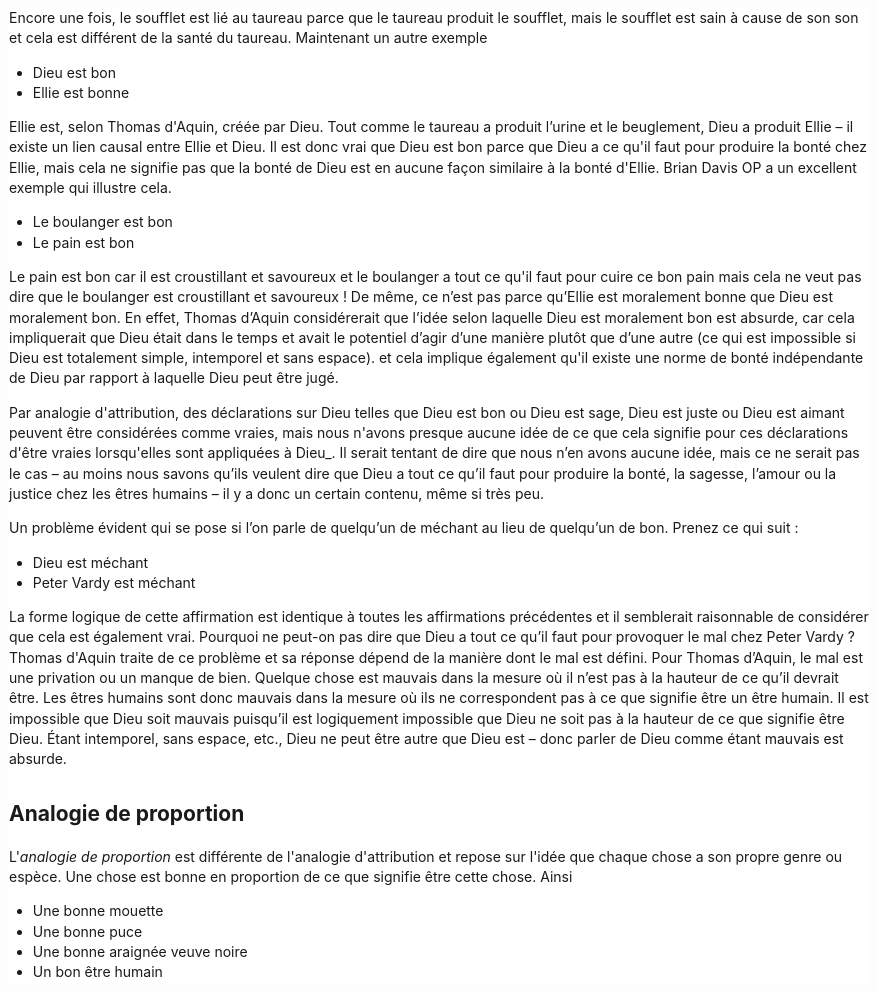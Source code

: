 Encore une fois, le soufflet est lié au taureau parce que le taureau produit le soufflet, mais le soufflet est sain à cause de son son et cela est différent de la santé du taureau. Maintenant un autre exemple
- Dieu est bon
- Ellie est bonne

Ellie est, selon Thomas d'Aquin, créée par Dieu. Tout comme le taureau a produit l’urine et le beuglement, Dieu a produit Ellie – il existe un lien causal entre Ellie et Dieu. Il est donc vrai que Dieu est bon parce que Dieu a ce qu'il faut pour produire la bonté chez Ellie, mais cela ne signifie pas que la bonté de Dieu est en aucune façon similaire à la bonté d'Ellie. Brian Davis OP a un excellent exemple qui illustre cela.
- Le boulanger est bon
- Le pain est bon

Le pain est bon car il est croustillant et savoureux et le boulanger a tout ce qu'il faut pour cuire ce bon pain mais cela ne veut pas dire que le boulanger est croustillant et savoureux ! De même, ce n’est pas parce qu’Ellie est moralement bonne que Dieu est moralement bon. En effet, Thomas d’Aquin considérerait que l’idée selon laquelle Dieu est moralement bon est absurde, car cela impliquerait que Dieu était dans le temps et avait le potentiel d’agir d’une manière plutôt que d’une autre (ce qui est impossible si Dieu est totalement simple, intemporel et sans espace). et cela implique également qu'il existe une norme de bonté indépendante de Dieu par rapport à laquelle Dieu peut être jugé.

Par analogie d'attribution, des déclarations sur Dieu telles que Dieu est bon ou Dieu est sage, Dieu est juste ou Dieu est aimant peuvent être considérées comme vraies, mais nous n'avons presque aucune idée de ce que cela signifie pour ces déclarations d'être vraies lorsqu'elles sont appliquées à Dieu_. Il serait tentant de dire que nous n’en avons aucune idée, mais ce ne serait pas le cas – au moins nous savons qu’ils veulent dire que Dieu a tout ce qu’il faut pour produire la bonté, la sagesse, l’amour ou la justice chez les êtres humains – il y a donc un certain contenu, même si très peu.

Un problème évident qui se pose si l’on parle de quelqu’un de méchant au lieu de quelqu’un de bon. Prenez ce qui suit :

- Dieu est méchant
- Peter Vardy est méchant

La forme logique de cette affirmation est identique à toutes les affirmations précédentes et il semblerait raisonnable de considérer que cela est également vrai. Pourquoi ne peut-on pas dire que Dieu a tout ce qu’il faut pour provoquer le mal chez Peter Vardy ? Thomas d'Aquin traite de ce problème et sa réponse dépend de la manière dont le mal est défini. Pour Thomas d’Aquin, le mal est une privation ou un manque de bien. Quelque chose est mauvais dans la mesure où il n’est pas à la hauteur de ce qu’il devrait être. Les êtres humains sont donc mauvais dans la mesure où ils ne correspondent pas à ce que signifie être un être humain. Il est impossible que Dieu soit mauvais puisqu’il est logiquement impossible que Dieu ne soit pas à la hauteur de ce que signifie être Dieu. Étant intemporel, sans espace, etc., Dieu ne peut être autre que Dieu est – donc parler de Dieu comme étant mauvais est absurde.

## Analogie de proportion

L'_analogie de proportion_ est différente de l'analogie d'attribution et repose sur l'idée que chaque chose a son propre genre ou espèce. Une chose est bonne en proportion de ce que signifie être cette chose. Ainsi
- Une bonne mouette
- Une bonne puce
- Une bonne araignée veuve noire
- Un bon être humain

